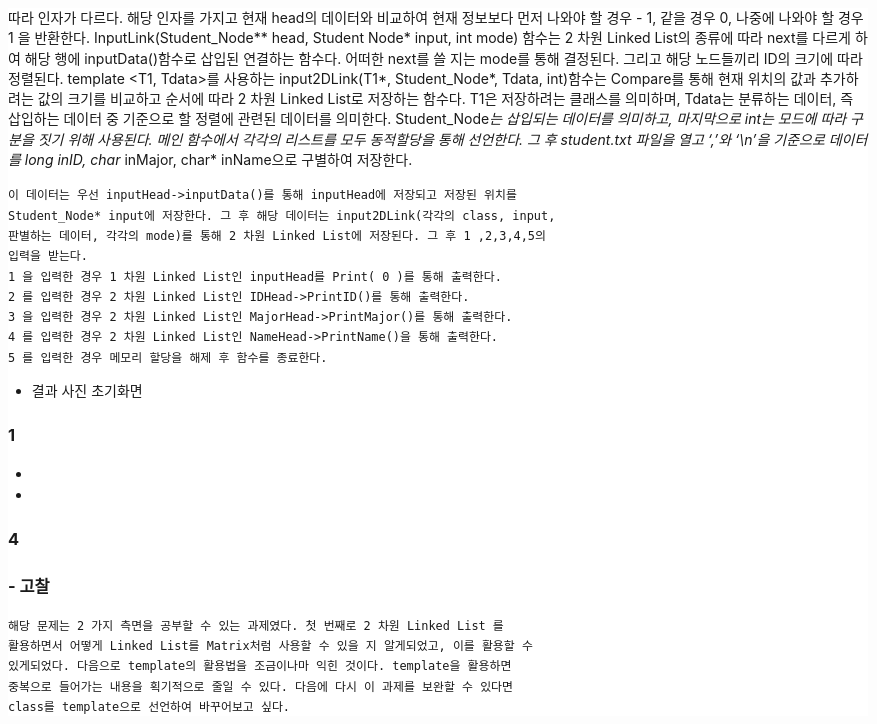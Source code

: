 따라 인자가 다르다. 해당 인자를 가지고 현재 head의 데이터와 비교하여 현재 정보보다 먼저
나와야 할 경우 - 1, 같을 경우 0, 나중에 나와야 할 경우 1 을 반환한다.
InputLink(Student_Node** head, Student Node* input, int mode) 함수는 2 차원 Linked List의
종류에 따라 next를 다르게 하여 해당 행에 inputData()함수로 삽입된 연결하는 함수다. 어떠한
next를 쓸 지는 mode를 통해 결정된다. 그리고 해당 노드들끼리 ID의 크기에 따라 정렬된다.
template <T1, Tdata>를 사용하는 input2DLink(T1*, Student_Node*, Tdata, int)함수는
Compare를 통해 현재 위치의 값과 추가하려는 값의 크기를 비교하고 순서에 따라 2 차원
Linked List로 저장하는 함수다. T1은 저장하려는 클래스를 의미하며, Tdata는 분류하는
데이터, 즉 삽입하는 데이터 중 기준으로 할 정렬에 관련된 데이터를 의미한다.
Student_Node*는 삽입되는 데이터를 의미하고, 마지막으로 int는 모드에 따라 구분을 짓기
위해 사용된다.
메인 함수에서 각각의 리스트를 모두 동적할당을 통해 선언한다. 그 후 student.txt 파일을
열고 ‘,’와 ‘\n’을 기준으로 데이터를 long inID, char* inMajor, char* inName으로 구별하여
저장한다.


```
이 데이터는 우선 inputHead->inputData()를 통해 inputHead에 저장되고 저장된 위치를
Student_Node* input에 저장한다. 그 후 해당 데이터는 input2DLink(각각의 class, input,
판별하는 데이터, 각각의 mode)를 통해 2 차원 Linked List에 저장된다. 그 후 1 ,2,3,4,5의
입력을 받는다.
1 을 입력한 경우 1 차원 Linked List인 inputHead를 Print( 0 )를 통해 출력한다.
2 를 입력한 경우 2 차원 Linked List인 IDHead->PrintID()를 통해 출력한다.
3 을 입력한 경우 2 차원 Linked List인 MajorHead->PrintMajor()를 통해 출력한다.
4 를 입력한 경우 2 차원 Linked List인 NameHead->PrintName()을 통해 출력한다.
5 를 입력한 경우 메모리 할당을 해제 후 함수를 종료한다.
```
- 결과 사진
    초기화면

### 1


-
-


### 4

### - 고찰

```
해당 문제는 2 가지 측면을 공부할 수 있는 과제였다. 첫 번째로 2 차원 Linked List 를
활용하면서 어떻게 Linked List를 Matrix처럼 사용할 수 있을 지 알게되었고, 이를 활용할 수
있게되었다. 다음으로 template의 활용법을 조금이나마 익힌 것이다. template을 활용하면
중복으로 들어가는 내용을 획기적으로 줄일 수 있다. 다음에 다시 이 과제를 보완할 수 있다면
class를 template으로 선언하여 바꾸어보고 싶다.
```

